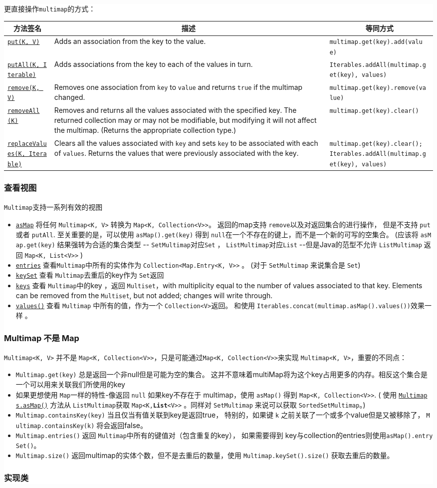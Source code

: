 更直接操作`multimap`的方式：

| 方法签名                                                     | 描述                                                         | 等同方式                                                     |
| ------------------------------------------------------------ | ------------------------------------------------------------ | ------------------------------------------------------------ |
| [`put(K, V)`](http://google.github.io/guava/releases/snapshot/api/docs/com/google/common/collect/Multimap.html#put-K-V-) | Adds an association from the key to the value.               | `multimap.get(key).add(value)`                               |
| [`putAll(K, Iterable)`](http://google.github.io/guava/releases/snapshot/api/docs/com/google/common/collect/Multimap.html#putAll-K-java.lang.Iterable-) | Adds associations from the key to each of the values in turn. | `Iterables.addAll(multimap.get(key), values)`                |
| [`remove(K, V)`](http://google.github.io/guava/releases/snapshot/api/docs/com/google/common/collect/Multimap.html#remove-java.lang.Object-java.lang.Object-) | Removes one association from `key` to `value` and returns `true` if the multimap changed. | `multimap.get(key).remove(value)`                            |
| [`removeAll(K)`](http://google.github.io/guava/releases/snapshot/api/docs/com/google/common/collect/Multimap.html#removeAll-java.lang.Object-) | Removes and returns all the values associated with the specified key. The returned collection may or may not be modifiable, but modifying it will not affect the multimap. (Returns the appropriate collection type.) | `multimap.get(key).clear()`                                  |
| [`replaceValues(K, Iterable)`](http://google.github.io/guava/releases/snapshot/api/docs/com/google/common/collect/Multimap.html#replaceValues-K-java.lang.Iterable-) | Clears all the values associated with `key` and sets `key` to be associated with each of `values`. Returns the values that were previously associated with the key. | `multimap.get(key).clear(); Iterables.addAll(multimap.get(key), values)` |

### 查看视图

`Multimap`支持一系列有效的视图

- [`asMap`](http://google.github.io/guava/releases/snapshot/api/docs/com/google/common/collect/Multimap.html#asMap--) 将任何 `Multimap<K, V>` 转换为 `Map<K, Collection<V>>`。 返回的map支持 `remove`以及对返回集合的进行操作， 但是不支持 `put` 或者 `putAll`. 至关重要的是，可以使用 `asMap().get(key)` 得到 `null`在一个不存在的键上，而不是一个新的可写的空集合。 (应该将 `asMap.get(key)` 结果强转为合适的集合类型 --   `SetMultimap`对应`Set` ， `ListMultimap`对应`List` --但是Java的范型不允许 `ListMultimap` 返回 `Map<K, List<V>>` )
- [`entries`](http://google.github.io/guava/releases/snapshot/api/docs/com/google/common/collect/Multimap.html#entries--) 查看`Multimap`中所有的实体作为  `Collection<Map.Entry<K, V>>` 。 (对于 `SetMultimap` 来说集合是 `Set`)
- [`keySet`](http://google.github.io/guava/releases/snapshot/api/docs/com/google/common/collect/Multimap.html#keySet--) 查看 `Multimap`去重后的key作为 `Set`返回
- [`keys`](http://google.github.io/guava/releases/snapshot/api/docs/com/google/common/collect/Multimap.html#keys--) 查看 `Multimap`中的key ，返回 `Multiset`，with multiplicity equal to the number of values associated to that key. Elements can be removed from the `Multiset`, but not added; changes will write through.
- [`values()`](http://google.github.io/guava/releases/snapshot/api/docs/com/google/common/collect/Multimap.html#values--) 查看 `Multimap` 中所有的值，作为一个 `Collection<V>`返回。 和使用 `Iterables.concat(multimap.asMap().values())`效果一样 。 

### Multimap 不是 Map

 `Multimap<K, V>` 并不是 `Map<K, Collection<V>>`，只是可能通过`Map<K, Collection<V>>`来实现 `Multimap<K, V>`，重要的不同点：

- `Multimap.get(key)` 总是返回一个非null但是可能为空的集合。 这并不意味着multiMap将为这个key占用更多的内存。相反这个集合是一个可以用来关联我们所使用的key
- 如果更想使用 `Map`一样的特性-像返回 `null` 如果key不存在于 multimap，使用 `asMap()` 得到 `Map<K, Collection<V>>`. ( 使用 [`Multimaps.asMap()`](http://google.github.io/guava/releases/snapshot/api/docs/com/google/common/collect/Multimaps.html#asMap-com.google.common.collect.ListMultimap-) 方法从 `ListMultimap`获取 `Map<K,`**`List`**`<V>>` 。同样对 `SetMultimap` 来说可以获取 `SortedSetMultimap`。)
- `Multimap.containsKey(key)` 当且仅当有值关联到key是返回true， 特别的，如果键 `k` 之前关联了一个或多个value但是又被移除了， `Multimap.containsKey(k)` 将会返回false。
- `Multimap.entries()` 返回 `Multimap`中所有的键值对（包含重复的key）， 如果需要得到 key与collection的entries则使用`asMap().entrySet()`。
- `Multimap.size()`  返回multimap的实体个数，但不是去重后的数量，使用 `Multimap.keySet().size()` 获取去重后的数量。

### 实现类
